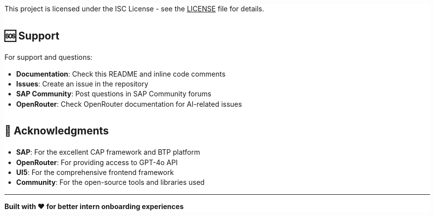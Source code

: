 This project is licensed under the ISC License - see the [LICENSE](LICENSE) file for details.

## 🆘 Support

For support and questions:

- **Documentation**: Check this README and inline code comments
- **Issues**: Create an issue in the repository
- **SAP Community**: Post questions in SAP Community forums
- **OpenRouter**: Check OpenRouter documentation for AI-related issues

## 🙏 Acknowledgments

- **SAP**: For the excellent CAP framework and BTP platform
- **OpenRouter**: For providing access to GPT-4o API
- **UI5**: For the comprehensive frontend framework
- **Community**: For the open-source tools and libraries used

---

**Built with ❤️ for better intern onboarding experiences**
